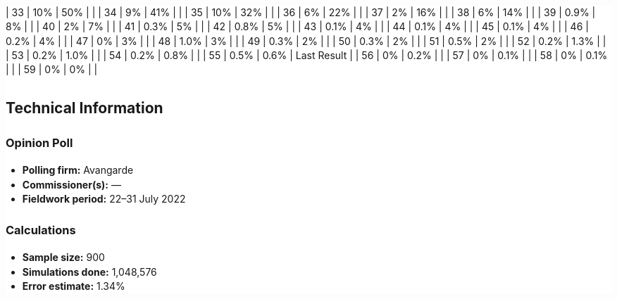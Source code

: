 | 33 | 10% | 50% |  |
| 34 | 9% | 41% |  |
| 35 | 10% | 32% |  |
| 36 | 6% | 22% |  |
| 37 | 2% | 16% |  |
| 38 | 6% | 14% |  |
| 39 | 0.9% | 8% |  |
| 40 | 2% | 7% |  |
| 41 | 0.3% | 5% |  |
| 42 | 0.8% | 5% |  |
| 43 | 0.1% | 4% |  |
| 44 | 0.1% | 4% |  |
| 45 | 0.1% | 4% |  |
| 46 | 0.2% | 4% |  |
| 47 | 0% | 3% |  |
| 48 | 1.0% | 3% |  |
| 49 | 0.3% | 2% |  |
| 50 | 0.3% | 2% |  |
| 51 | 0.5% | 2% |  |
| 52 | 0.2% | 1.3% |  |
| 53 | 0.2% | 1.0% |  |
| 54 | 0.2% | 0.8% |  |
| 55 | 0.5% | 0.6% | Last Result |
| 56 | 0% | 0.2% |  |
| 57 | 0% | 0.1% |  |
| 58 | 0% | 0.1% |  |
| 59 | 0% | 0% |  |


## Technical Information

### Opinion Poll

+ **Polling firm:** Avangarde
+ **Commissioner(s):** —
+ **Fieldwork period:** 22–31 July 2022

### Calculations

+ **Sample size:** 900
+ **Simulations done:** 1,048,576
+ **Error estimate:** 1.34%

